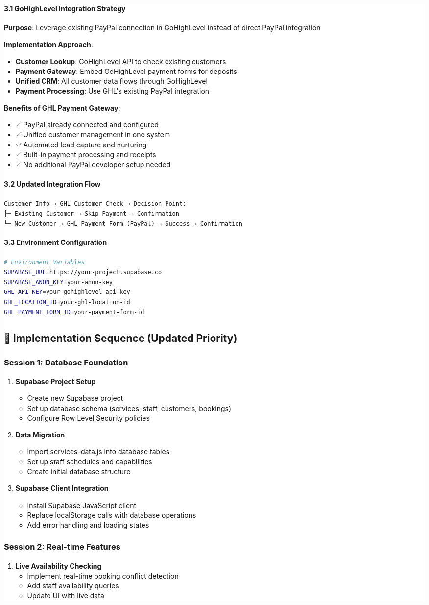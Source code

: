 #### 3.1 GoHighLevel Integration Strategy  
**Purpose**: Leverage existing PayPal connection in GoHighLevel instead of direct PayPal integration

**Implementation Approach**:
- **Customer Lookup**: GoHighLevel API to check existing customers
- **Payment Gateway**: Embed GoHighLevel payment forms for deposits
- **Unified CRM**: All customer data flows through GoHighLevel
- **Payment Processing**: Use GHL's existing PayPal integration

**Benefits of GHL Payment Gateway**:
- ✅ PayPal already connected and configured
- ✅ Unified customer management in one system  
- ✅ Automated lead capture and nurturing
- ✅ Built-in payment processing and receipts
- ✅ No additional PayPal developer setup needed

#### 3.2 Updated Integration Flow
```
Customer Info → GHL Customer Check → Decision Point:
├─ Existing Customer → Skip Payment → Confirmation
└─ New Customer → GHL Payment Form (PayPal) → Success → Confirmation
```

#### 3.3 Environment Configuration
```bash
# Environment Variables
SUPABASE_URL=https://your-project.supabase.co
SUPABASE_ANON_KEY=your-anon-key
GHL_API_KEY=your-gohighlevel-api-key
GHL_LOCATION_ID=your-ghl-location-id
GHL_PAYMENT_FORM_ID=your-payment-form-id
```

## 🔄 **Implementation Sequence** (Updated Priority)

### Session 1: Database Foundation
1. **Supabase Project Setup**
   - Create new Supabase project
   - Set up database schema (services, staff, customers, bookings)
   - Configure Row Level Security policies

2. **Data Migration**
   - Import services-data.js into database tables
   - Set up staff schedules and capabilities
   - Create initial database structure

3. **Supabase Client Integration**
   - Install Supabase JavaScript client
   - Replace localStorage calls with database operations
   - Add error handling and loading states

### Session 2: Real-time Features
1. **Live Availability Checking**
   - Implement real-time booking conflict detection
   - Add staff availability queries
   - Update UI with live data
